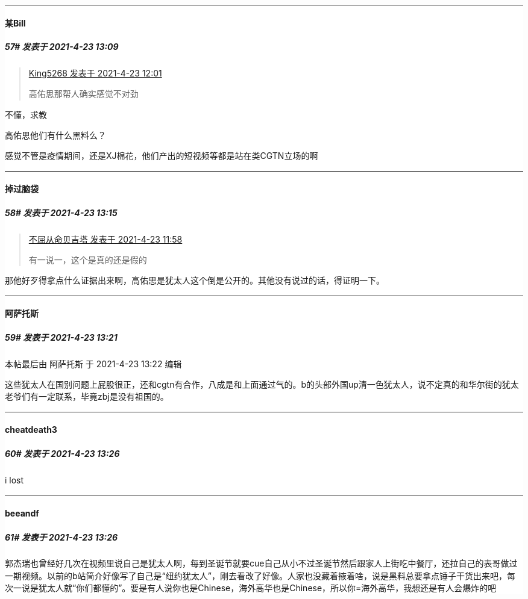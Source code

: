 
*****

####  某Bill  
##### 57#       发表于 2021-4-23 13:09


<blockquote><a href="httphttps://bbs.saraba1st.com/2b/forum.php?mod=redirect&amp;goto=findpost&amp;pid=51033250&amp;ptid=2000552" target="_blank">King5268 发表于 2021-4-23 12:01</a>

高佑思那帮人确实感觉不对劲</blockquote>
不懂，求教

高佑思他们有什么黑料么？


感觉不管是疫情期间，还是XJ棉花，他们产出的短视频等都是站在类CGTN立场的啊


*****

####  掉过脑袋  
##### 58#       发表于 2021-4-23 13:15


<blockquote><a href="httphttps://bbs.saraba1st.com/2b/forum.php?mod=redirect&amp;goto=findpost&amp;pid=51033207&amp;ptid=2000552" target="_blank">不屈从命贝吉塔 发表于 2021-4-23 11:58</a>

有一说一，这个是真的还是假的</blockquote>
那他好歹得拿点什么证据出来啊，高佑思是犹太人这个倒是公开的。其他没有说过的话，得证明一下。


*****

####  阿萨托斯  
##### 59#       发表于 2021-4-23 13:21


 本帖最后由 阿萨托斯 于 2021-4-23 13:22 编辑 

这些犹太人在国别问题上屁股很正，还和cgtn有合作，八成是和上面通过气的。b的头部外国up清一色犹太人，说不定真的和华尔街的犹太老爷们有一定联系，毕竟zbj是没有祖国的。


*****

####  cheatdeath3  
##### 60#       发表于 2021-4-23 13:26


i lost




*****

####  beeandf  
##### 61#       发表于 2021-4-23 13:26


郭杰瑞也曾经好几次在视频里说自己是犹太人啊，每到圣诞节就要cue自己从小不过圣诞节然后跟家人上街吃中餐厅，还拉自己的表哥做过一期视频。以前的b站简介好像写了自己是“纽约犹太人”，刚去看改了好像。人家也没藏着掖着啥，说是黑料总要拿点锤子干货出来吧，每次一说是犹太人就“你们都懂的”。要是有人说你也是Chinese，海外高华也是Chinese，所以你=海外高华，我想还是有人会爆炸的吧
